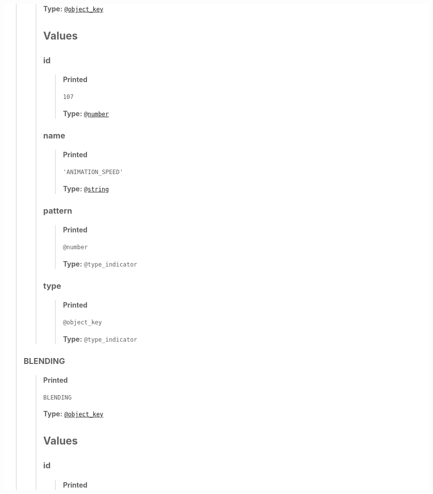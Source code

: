 >>**Type:** [`@object_key`](std-docs/object_key)
>>
>>## Values
>>
>>### id
>>
>>>**Printed**
>>>
>>>```spwn
>>>107
>>>```
>>>
>>>**Type:** [`@number`](std-docs/number)
>>>
>>
>>### name
>>
>>>**Printed**
>>>
>>>```spwn
>>>'ANIMATION_SPEED'
>>>```
>>>
>>>**Type:** [`@string`](std-docs/string)
>>>
>>
>>### pattern
>>
>>>**Printed**
>>>
>>>```spwn
>>>@number
>>>```
>>>
>>>**Type:** `@type_indicator`
>>>
>>
>>### type
>>
>>>**Printed**
>>>
>>>```spwn
>>>@object_key
>>>```
>>>
>>>**Type:** `@type_indicator`
>>>
>>
>
>### BLENDING
>
>>**Printed**
>>
>>```spwn
>>BLENDING
>>```
>>
>>**Type:** [`@object_key`](std-docs/object_key)
>>
>>## Values
>>
>>### id
>>
>>>**Printed**